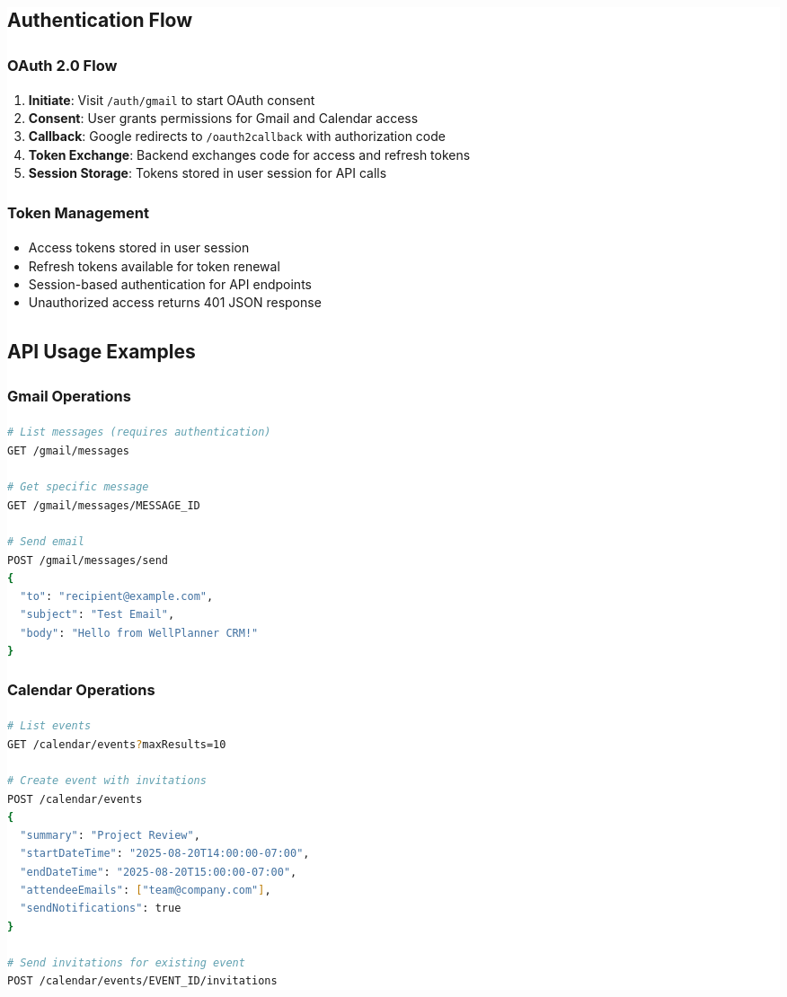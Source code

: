 ## Authentication Flow

### OAuth 2.0 Flow
1. **Initiate**: Visit `/auth/gmail` to start OAuth consent
2. **Consent**: User grants permissions for Gmail and Calendar access
3. **Callback**: Google redirects to `/oauth2callback` with authorization code
4. **Token Exchange**: Backend exchanges code for access and refresh tokens
5. **Session Storage**: Tokens stored in user session for API calls

### Token Management
- Access tokens stored in user session
- Refresh tokens available for token renewal
- Session-based authentication for API endpoints
- Unauthorized access returns 401 JSON response

## API Usage Examples

### Gmail Operations
```bash
# List messages (requires authentication)
GET /gmail/messages

# Get specific message
GET /gmail/messages/MESSAGE_ID

# Send email
POST /gmail/messages/send
{
  "to": "recipient@example.com",
  "subject": "Test Email",
  "body": "Hello from WellPlanner CRM!"
}
```

### Calendar Operations
```bash
# List events
GET /calendar/events?maxResults=10

# Create event with invitations
POST /calendar/events
{
  "summary": "Project Review",
  "startDateTime": "2025-08-20T14:00:00-07:00",
  "endDateTime": "2025-08-20T15:00:00-07:00",
  "attendeeEmails": ["team@company.com"],
  "sendNotifications": true
}

# Send invitations for existing event
POST /calendar/events/EVENT_ID/invitations
```
